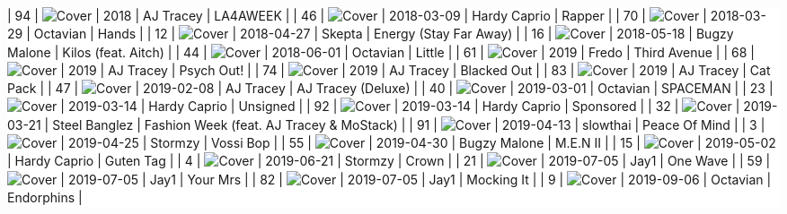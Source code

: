 | 94 | ![Cover](https://i.discogs.com/ztCaSx2ogi6TDmP4-BbFNykoCWprsxyKmi0L3i4Zr0Q/rs:fit/g:sm/q:40/h:150/w:150/czM6Ly9kaXNjb2dz/LWRhdGFiYXNlLWlt/YWdlcy9SLTE4NTQ4/ODY5LTE2MTk4OTc5/OTUtOTU0OC5qcGVn.jpeg) | 2018 | AJ Tracey | LA4AWEEK |
| 46 | ![Cover](https://i.discogs.com/iCrQySt2dSupn1HauznVyvT7nRe2my28IO0nmm0cdi4/rs:fit/g:sm/q:40/h:150/w:150/czM6Ly9kaXNjb2dz/LWRhdGFiYXNlLWlt/YWdlcy9SLTE1ODQy/ODA0LTE1OTg4MDY0/MjUtMzA5Mi5qcGVn.jpeg) | 2018-03-09 | Hardy Caprio | Rapper |
| 70 | ![Cover](https://i.discogs.com/KvYJnvCUQN6W9jJxR63NK0IFg7HfcFR-LikYXbpmZFQ/rs:fit/g:sm/q:40/h:150/w:150/czM6Ly9kaXNjb2dz/LWRhdGFiYXNlLWlt/YWdlcy9SLTE1ODY5/NzgwLTE2ODk0Mzg4/ODctMTA2NC5qcGVn.jpeg) | 2018-03-29 | Octavian | Hands |
| 12 | ![Cover](https://i.discogs.com/LPBIoLFxU31J84F1G5WzXh3D7tBzbaXXmHOFQvZ6TKU/rs:fit/g:sm/q:40/h:150/w:150/czM6Ly9kaXNjb2dz/LWRhdGFiYXNlLWlt/YWdlcy9SLTEzNzI5/OTI5LTE1NTk5MTU3/NzgtMzc1My5qcGVn.jpeg) | 2018-04-27 | Skepta | Energy (Stay Far Away) |
| 16 | ![Cover](https://i.discogs.com/mxpICIIeSnQPurKYIQEbbzZrVoAkk-8RzJoJQz_r48c/rs:fit/g:sm/q:40/h:150/w:150/czM6Ly9kaXNjb2dz/LWRhdGFiYXNlLWlt/YWdlcy9SLTE5MTQw/MzM3LTE2MjM2OTAx/MjktOTAzMi5wbmc.jpeg) | 2018-05-18 | Bugzy Malone | Kilos (feat. Aitch) |
| 44 | ![Cover](https://i.discogs.com/a7BhL7iZpElEFIMWEimCWIvtV0M4JO8_yMqZX8m421Y/rs:fit/g:sm/q:40/h:150/w:150/czM6Ly9kaXNjb2dz/LWRhdGFiYXNlLWlt/YWdlcy9SLTE1ODY5/Nzg5LTE2ODk0Mzg4/NjQtMTg2Ni5qcGVn.jpeg) | 2018-06-01 | Octavian | Little |
| 61 | ![Cover](https://i.discogs.com/xzK6yS9SsBlEqo1Xum4eWCBFA5VaG6Ipva6Qzmdrxuc/rs:fit/g:sm/q:40/h:150/w:150/czM6Ly9kaXNjb2dz/LWRhdGFiYXNlLWlt/YWdlcy9SLTE1ODQw/NTE1LTE2NzU3MDQy/NTctNjU2My5qcGVn.jpeg) | 2019 | Fredo | Third Avenue |
| 68 | ![Cover](https://i.discogs.com/f4X8zkQm2YqOZunek9uRAKybrN_aoa8WhPZ2CXifHdQ/rs:fit/g:sm/q:40/h:150/w:150/czM6Ly9kaXNjb2dz/LWRhdGFiYXNlLWlt/YWdlcy9SLTE4NTQ4/ODkzLTE2MTk4OTgw/NzgtNzU3NC5qcGVn.jpeg) | 2019 | AJ Tracey | Psych Out! |
| 74 | ![Cover](https://i.discogs.com/f4X8zkQm2YqOZunek9uRAKybrN_aoa8WhPZ2CXifHdQ/rs:fit/g:sm/q:40/h:150/w:150/czM6Ly9kaXNjb2dz/LWRhdGFiYXNlLWlt/YWdlcy9SLTE4NTQ4/ODkzLTE2MTk4OTgw/NzgtNzU3NC5qcGVn.jpeg) | 2019 | AJ Tracey | Blacked Out |
| 83 | ![Cover](https://i.discogs.com/fJeFaarG8Rmz_6D3C_779Z7rwtphtLCRiRmlPHzh1Fw/rs:fit/g:sm/q:40/h:150/w:150/czM6Ly9kaXNjb2dz/LWRhdGFiYXNlLWlt/YWdlcy9SLTE4NTQ4/Nzk0LTE2MTk4OTc3/MTctODM0OS5qcGVn.jpeg) | 2019 | AJ Tracey | Cat Pack |
| 47 | ![Cover](https://i.discogs.com/LvgTrl3uxlfC8uonDguGAGRsRPuU2xcKGA0WaeCU1uM/rs:fit/g:sm/q:40/h:150/w:150/czM6Ly9kaXNjb2dz/LWRhdGFiYXNlLWlt/YWdlcy9SLTEzMjEz/NzI3LTE1NTAwNjg2/NTUtNjk4Mi5qcGVn.jpeg) | 2019-02-08 | AJ Tracey | AJ Tracey (Deluxe) |
| 40 | ![Cover](https://i.discogs.com/63O_o9TP_1JIhQp-G_wW55ctWauHslqor3h4jwLULgI/rs:fit/g:sm/q:40/h:150/w:150/czM6Ly9kaXNjb2dz/LWRhdGFiYXNlLWlt/YWdlcy9SLTE1OTE1/NTg4LTE2ODk0Mzg3/NDMtNTYyNi5qcGVn.jpeg) | 2019-03-01 | Octavian | SPACEMAN |
| 23 | ![Cover](https://i.discogs.com/KaI0a_ymi9AVQzPes3HqJYjNGr41gHislWoK271AT_E/rs:fit/g:sm/q:40/h:150/w:150/czM6Ly9kaXNjb2dz/LWRhdGFiYXNlLWlt/YWdlcy9SLTE1ODQz/MDExLTE1OTg4MDgz/NzctMTMxMy5qcGVn.jpeg) | 2019-03-14 | Hardy Caprio | Unsigned |
| 92 | ![Cover](https://i.discogs.com/KaI0a_ymi9AVQzPes3HqJYjNGr41gHislWoK271AT_E/rs:fit/g:sm/q:40/h:150/w:150/czM6Ly9kaXNjb2dz/LWRhdGFiYXNlLWlt/YWdlcy9SLTE1ODQz/MDExLTE1OTg4MDgz/NzctMTMxMy5qcGVn.jpeg) | 2019-03-14 | Hardy Caprio | Sponsored |
| 32 | ![Cover](https://i.discogs.com/0JhhaGiubfVFRuwJxWuOByoLM2xsToHQdMW6_Ez2N4A/rs:fit/g:sm/q:40/h:150/w:150/czM6Ly9kaXNjb2dz/LWRhdGFiYXNlLWlt/YWdlcy9SLTE1ODQw/NDUxLTE2MTk4OTI3/ODAtNTM2NS5qcGVn.jpeg) | 2019-03-21 | Steel Banglez | Fashion Week (feat. AJ Tracey &amp; MoStack) |
| 91 | ![Cover](https://i.discogs.com/CU8iAAS_j2AfVtEMDCKfSBHOvb_kyfOs5xbb0tBqtqA/rs:fit/g:sm/q:40/h:150/w:150/czM6Ly9kaXNjb2dz/LWRhdGFiYXNlLWlt/YWdlcy9SLTEzNDg3/MDI5LTE1NTUxNjIz/OTAtMTU2Ni5qcGVn.jpeg) | 2019-04-13 | slowthai | Peace Of Mind |
| 3 | ![Cover](https://i.discogs.com/Sy7D2y-k2yKIdQn2iBSm5_OTP94ot30796AJ5S2eMQw/rs:fit/g:sm/q:40/h:150/w:150/czM6Ly9kaXNjb2dz/LWRhdGFiYXNlLWlt/YWdlcy9SLTEzNTkx/NjY1LTE2ODk4ODM2/MTctNTMzNC5qcGVn.jpeg) | 2019-04-25 | Stormzy | Vossi Bop |
| 55 | ![Cover](https://i.discogs.com/GPd8sD067ARi_peADDR_vtQWG40kVAncqywDgpSUugY/rs:fit/g:sm/q:40/h:150/w:150/czM6Ly9kaXNjb2dz/LWRhdGFiYXNlLWlt/YWdlcy9SLTE5MTQw/MzE5LTE2MjM2OTAw/NjAtNTI0NC5wbmc.jpeg) | 2019-04-30 | Bugzy Malone | M.E.N II |
| 15 | ![Cover](https://i.discogs.com/Zg-lJMYRE3frt3N2mgVJiKa936lUqPWWyPtHNkJTHKA/rs:fit/g:sm/q:40/h:150/w:150/czM6Ly9kaXNjb2dz/LWRhdGFiYXNlLWlt/YWdlcy9SLTE1ODQy/OTY1LTE1OTg4MDc5/OTctNjcwNC5qcGVn.jpeg) | 2019-05-02 | Hardy Caprio | Guten Tag |
| 4 | ![Cover](https://i.discogs.com/u8BjBByetxMMKY8hvJXwQUFP6djtm2uNbKlgVVpSfk4/rs:fit/g:sm/q:40/h:150/w:150/czM6Ly9kaXNjb2dz/LWRhdGFiYXNlLWlt/YWdlcy9SLTE0Njc2/OTg3LTE2ODk4ODM4/NjItNzY1NS5qcGVn.jpeg) | 2019-06-21 | Stormzy | Crown |
| 21 | ![Cover](https://i.discogs.com/HaAvb25IKV0j87oaD3bCtUNjdD3pBvU8NiegFXA-3ZU/rs:fit/g:sm/q:40/h:150/w:150/czM6Ly9kaXNjb2dz/LWRhdGFiYXNlLWlt/YWdlcy9SLTE0Mjcx/NDYyLTE1NzI4ODI2/NDQtOTUyNC5qcGVn.jpeg) | 2019-07-05 | Jay1 | One Wave |
| 59 | ![Cover](https://i.discogs.com/HaAvb25IKV0j87oaD3bCtUNjdD3pBvU8NiegFXA-3ZU/rs:fit/g:sm/q:40/h:150/w:150/czM6Ly9kaXNjb2dz/LWRhdGFiYXNlLWlt/YWdlcy9SLTE0Mjcx/NDYyLTE1NzI4ODI2/NDQtOTUyNC5qcGVn.jpeg) | 2019-07-05 | Jay1 | Your Mrs |
| 82 | ![Cover](https://i.discogs.com/HaAvb25IKV0j87oaD3bCtUNjdD3pBvU8NiegFXA-3ZU/rs:fit/g:sm/q:40/h:150/w:150/czM6Ly9kaXNjb2dz/LWRhdGFiYXNlLWlt/YWdlcy9SLTE0Mjcx/NDYyLTE1NzI4ODI2/NDQtOTUyNC5qcGVn.jpeg) | 2019-07-05 | Jay1 | Mocking It |
| 9 | ![Cover](https://i.discogs.com/fzFEKXZIYkydhN3a8CC8ZGBz9xB9Yu2kFzX2B3t3JsE/rs:fit/g:sm/q:40/h:150/w:150/czM6Ly9kaXNjb2dz/LWRhdGFiYXNlLWlt/YWdlcy9SLTE0MTYw/NzAwLTE1NzU0MTM2/MzktODM1NS5qcGVn.jpeg) | 2019-09-06 | Octavian | Endorphins |